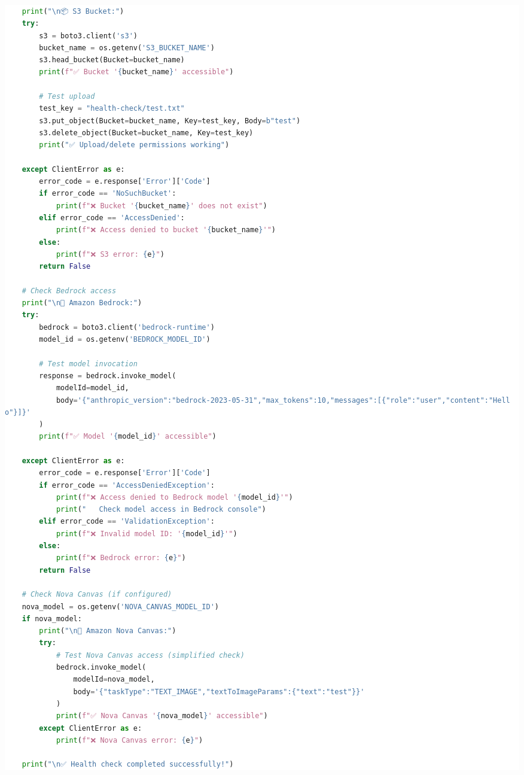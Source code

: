```python
    print("\n📦 S3 Bucket:")
    try:
        s3 = boto3.client('s3')
        bucket_name = os.getenv('S3_BUCKET_NAME')
        s3.head_bucket(Bucket=bucket_name)
        print(f"✅ Bucket '{bucket_name}' accessible")
        
        # Test upload
        test_key = "health-check/test.txt"
        s3.put_object(Bucket=bucket_name, Key=test_key, Body=b"test")
        s3.delete_object(Bucket=bucket_name, Key=test_key)
        print("✅ Upload/delete permissions working")
        
    except ClientError as e:
        error_code = e.response['Error']['Code']
        if error_code == 'NoSuchBucket':
            print(f"❌ Bucket '{bucket_name}' does not exist")
        elif error_code == 'AccessDenied':
            print(f"❌ Access denied to bucket '{bucket_name}'")
        else:
            print(f"❌ S3 error: {e}")
        return False
    
    # Check Bedrock access
    print("\n🧠 Amazon Bedrock:")
    try:
        bedrock = boto3.client('bedrock-runtime')
        model_id = os.getenv('BEDROCK_MODEL_ID')
        
        # Test model invocation
        response = bedrock.invoke_model(
            modelId=model_id,
            body='{"anthropic_version":"bedrock-2023-05-31","max_tokens":10,"messages":[{"role":"user","content":"Hello"}]}'
        )
        print(f"✅ Model '{model_id}' accessible")
        
    except ClientError as e:
        error_code = e.response['Error']['Code']
        if error_code == 'AccessDeniedException':
            print(f"❌ Access denied to Bedrock model '{model_id}'")
            print("   Check model access in Bedrock console")
        elif error_code == 'ValidationException':
            print(f"❌ Invalid model ID: '{model_id}'")
        else:
            print(f"❌ Bedrock error: {e}")
        return False
    
    # Check Nova Canvas (if configured)
    nova_model = os.getenv('NOVA_CANVAS_MODEL_ID')
    if nova_model:
        print("\n🎨 Amazon Nova Canvas:")
        try:
            # Test Nova Canvas access (simplified check)
            bedrock.invoke_model(
                modelId=nova_model,
                body='{"taskType":"TEXT_IMAGE","textToImageParams":{"text":"test"}}'
            )
            print(f"✅ Nova Canvas '{nova_model}' accessible")
        except ClientError as e:
            print(f"❌ Nova Canvas error: {e}")
    
    print("\n✅ Health check completed successfully!")
```